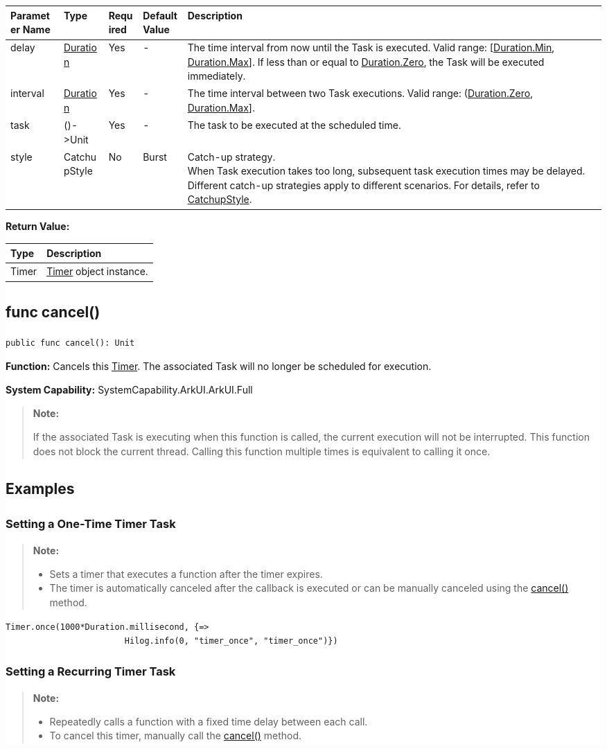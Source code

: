 | Parameter Name | Type | Required | Default Value | Description |
|:---|:---|:---|:---|:---|
| delay | [Duration](https://developer.huawei.com/consumer/cn/doc/cangjie-guides-V5/time_package_structs-V5#struct-duration) | Yes | - | The time interval from now until the Task is executed. Valid range: [[Duration.Min](https://developer.huawei.com/consumer/cn/doc/cangjie-guides-V5/time_package_structs-V5#static-prop-min), [Duration.Max](https://developer.huawei.com/consumer/cn/doc/cangjie-guides-V5/time_package_structs-V5#static-prop-max)]. If less than or equal to [Duration.Zero](https://developer.huawei.com/consumer/cn/doc/cangjie-guides-V5/time_package_structs-V5#static-prop-zero), the Task will be executed immediately. |
| interval | [Duration](https://developer.huawei.com/consumer/cn/doc/cangjie-guides-V5/time_package_structs-V5#struct-duration) | Yes | - | The time interval between two Task executions. Valid range: ([Duration.Zero](https://developer.huawei.com/consumer/cn/doc/cangjie-guides-V5/time_package_structs-V5#static-prop-zero), [Duration.Max](https://developer.huawei.com/consumer/cn/doc/cangjie-guides-V5/time_package_structs-V5#static-prop-zero)]. |
| task | ()->Unit | Yes | - | The task to be executed at the scheduled time. |
| style | CatchupStyle | No | Burst | Catch-up strategy. <br> When Task execution takes too long, subsequent task execution times may be delayed. Different catch-up strategies apply to different scenarios. For details, refer to [CatchupStyle](https://developer.huawei.com/consumer/cn/doc/cangjie-guides-V5/sync_package_enums-V5#enum-catchupstyle). |

**Return Value:**

| Type | Description |
|:---|:---|
| Timer | [Timer](https://developer.huawei.com/consumer/cn/doc/cangjie-guides-V5/sync_package_classes-V5#class-timer) object instance. |

## func cancel()

```cangjie
public func cancel(): Unit
```

**Function:** Cancels this [Timer](https://developer.huawei.com/consumer/cn/doc/cangjie-guides-V5/sync_package_classes-V5#class-timer). The associated Task will no longer be scheduled for execution.

**System Capability:** SystemCapability.ArkUI.ArkUI.Full

> **Note:**
>
> If the associated Task is executing when this function is called, the current execution will not be interrupted. This function does not block the current thread. Calling this function multiple times is equivalent to calling it once.

## Examples

### Setting a One-Time Timer Task

> **Note:**
>
> - Sets a timer that executes a function after the timer expires.
> - The timer is automatically canceled after the callback is executed or can be manually canceled using the [cancel()](#func-cancel) method.

```cangjie
Timer.once(1000*Duration.millisecond, {=>
                        Hilog.info(0, "timer_once", "timer_once")})
```

### Setting a Recurring Timer Task

> **Note:**
>
> - Repeatedly calls a function with a fixed time delay between each call.
> - To cancel this timer, manually call the [cancel()](#func-cancel) method.
